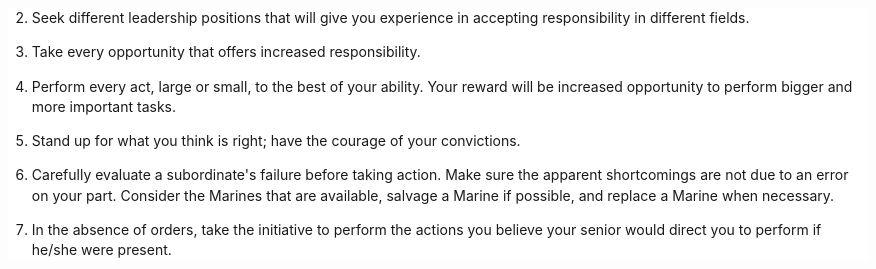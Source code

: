 2. Seek different leadership positions that will give you experience in accepting responsibility in different fields.

3. Take every opportunity that offers increased responsibility.

4. Perform every act, large or small, to the best of your ability. Your reward will be increased opportunity to perform bigger and more important tasks.

5. Stand up for what you think is right; have the courage of your convictions.

6. Carefully evaluate a subordinate's failure before taking action. Make sure the apparent shortcomings are not due to an error on your part. Consider the Marines that are available, salvage a Marine if possible, and replace a Marine when necessary.

7. In the absence of orders, take the initiative to perform the actions you believe your senior would direct you to perform if he/she were present.

